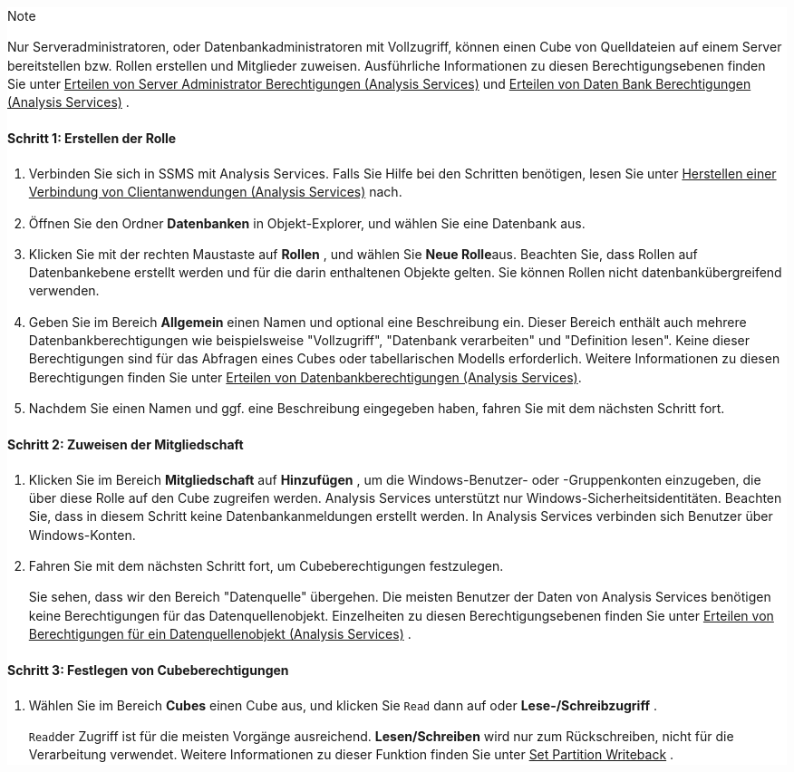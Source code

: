 > [!NOTE]  
>  Nur Serveradministratoren, oder Datenbankadministratoren mit Vollzugriff, können einen Cube von Quelldateien auf einem Server bereitstellen bzw. Rollen erstellen und Mitglieder zuweisen. Ausführliche Informationen zu diesen Berechtigungsebenen finden Sie unter [Erteilen von Server Administrator Berechtigungen &#40;Analysis Services&#41;](../instances/grant-server-admin-rights-to-an-analysis-services-instance.md) und [Erteilen von Daten Bank Berechtigungen &#40;Analysis Services&#41;](grant-database-permissions-analysis-services.md) .  
  
#### <a name="step-1-create-the-role"></a>Schritt 1: Erstellen der Rolle  
  
1.  Verbinden Sie sich in SSMS mit Analysis Services. Falls Sie Hilfe bei den Schritten benötigen, lesen Sie unter [Herstellen einer Verbindung von Clientanwendungen &#40;Analysis Services&#41;](../instances/connect-from-client-applications-analysis-services.md) nach.  
  
2.  Öffnen Sie den Ordner **Datenbanken** in Objekt-Explorer, und wählen Sie eine Datenbank aus.  
  
3.  Klicken Sie mit der rechten Maustaste auf **Rollen** , und wählen Sie **Neue Rolle**aus. Beachten Sie, dass Rollen auf Datenbankebene erstellt werden und für die darin enthaltenen Objekte gelten. Sie können Rollen nicht datenbankübergreifend verwenden.  
  
4.  Geben Sie im Bereich **Allgemein** einen Namen und optional eine Beschreibung ein. Dieser Bereich enthält auch mehrere Datenbankberechtigungen wie beispielsweise "Vollzugriff", "Datenbank verarbeiten" und "Definition lesen". Keine dieser Berechtigungen sind für das Abfragen eines Cubes oder tabellarischen Modells erforderlich. Weitere Informationen zu diesen Berechtigungen finden Sie unter [Erteilen von Datenbankberechtigungen &#40;Analysis Services&#41;](grant-database-permissions-analysis-services.md).  
  
5.  Nachdem Sie einen Namen und ggf. eine Beschreibung eingegeben haben, fahren Sie mit dem nächsten Schritt fort.  
  
#### <a name="step-2-assign-membership"></a>Schritt 2: Zuweisen der Mitgliedschaft  
  
1.  Klicken Sie im Bereich **Mitgliedschaft** auf **Hinzufügen** , um die Windows-Benutzer- oder -Gruppenkonten einzugeben, die über diese Rolle auf den Cube zugreifen werden. Analysis Services unterstützt nur Windows-Sicherheitsidentitäten. Beachten Sie, dass in diesem Schritt keine Datenbankanmeldungen erstellt werden. In Analysis Services verbinden sich Benutzer über Windows-Konten.  
  
2.  Fahren Sie mit dem nächsten Schritt fort, um Cubeberechtigungen festzulegen.  
  
     Sie sehen, dass wir den Bereich "Datenquelle" übergehen. Die meisten Benutzer der Daten von Analysis Services benötigen keine Berechtigungen für das Datenquellenobjekt. Einzelheiten zu diesen Berechtigungsebenen finden Sie unter [Erteilen von Berechtigungen für ein Datenquellenobjekt &#40;Analysis Services&#41;](grant-permissions-on-a-data-source-object-analysis-services.md) .  
  
#### <a name="step-3-set-cube-permissions"></a>Schritt 3: Festlegen von Cubeberechtigungen  
  
1.  Wählen Sie im Bereich **Cubes** einen Cube aus, und klicken Sie `Read` dann auf oder **Lese-/Schreibzugriff** .  
  
     `Read`der Zugriff ist für die meisten Vorgänge ausreichend. **Lesen/Schreiben** wird nur zum Rückschreiben, nicht für die Verarbeitung verwendet. Weitere Informationen zu dieser Funktion finden Sie unter [Set Partition Writeback](set-partition-writeback.md) .  
  